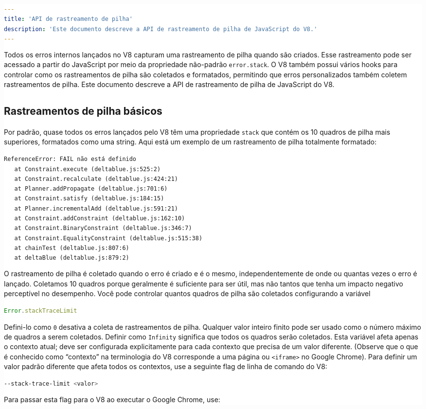 ```yaml
---
title: 'API de rastreamento de pilha'
description: 'Este documento descreve a API de rastreamento de pilha de JavaScript do V8.'
---
```

Todos os erros internos lançados no V8 capturam uma rastreamento de pilha quando são criados. Esse rastreamento pode ser acessado a partir do JavaScript por meio da propriedade não-padrão `error.stack`. O V8 também possui vários hooks para controlar como os rastreamentos de pilha são coletados e formatados, permitindo que erros personalizados também coletem rastreamentos de pilha. Este documento descreve a API de rastreamento de pilha de JavaScript do V8.

## Rastreamentos de pilha básicos

Por padrão, quase todos os erros lançados pelo V8 têm uma propriedade `stack` que contém os 10 quadros de pilha mais superiores, formatados como uma string. Aqui está um exemplo de um rastreamento de pilha totalmente formatado:

```
ReferenceError: FAIL não está definido
   at Constraint.execute (deltablue.js:525:2)
   at Constraint.recalculate (deltablue.js:424:21)
   at Planner.addPropagate (deltablue.js:701:6)
   at Constraint.satisfy (deltablue.js:184:15)
   at Planner.incrementalAdd (deltablue.js:591:21)
   at Constraint.addConstraint (deltablue.js:162:10)
   at Constraint.BinaryConstraint (deltablue.js:346:7)
   at Constraint.EqualityConstraint (deltablue.js:515:38)
   at chainTest (deltablue.js:807:6)
   at deltaBlue (deltablue.js:879:2)
```

O rastreamento de pilha é coletado quando o erro é criado e é o mesmo, independentemente de onde ou quantas vezes o erro é lançado. Coletamos 10 quadros porque geralmente é suficiente para ser útil, mas não tantos que tenha um impacto negativo perceptível no desempenho. Você pode controlar quantos quadros de pilha são coletados configurando a variável

```js
Error.stackTraceLimit
```

Defini-lo como `0` desativa a coleta de rastreamentos de pilha. Qualquer valor inteiro finito pode ser usado como o número máximo de quadros a serem coletados. Definir como `Infinity` significa que todos os quadros serão coletados. Esta variável afeta apenas o contexto atual; deve ser configurada explicitamente para cada contexto que precisa de um valor diferente. (Observe que o que é conhecido como “contexto” na terminologia do V8 corresponde a uma página ou `<iframe>` no Google Chrome). Para definir um valor padrão diferente que afeta todos os contextos, use a seguinte flag de linha de comando do V8:

```bash
--stack-trace-limit <valor>
```

Para passar esta flag para o V8 ao executar o Google Chrome, use:
